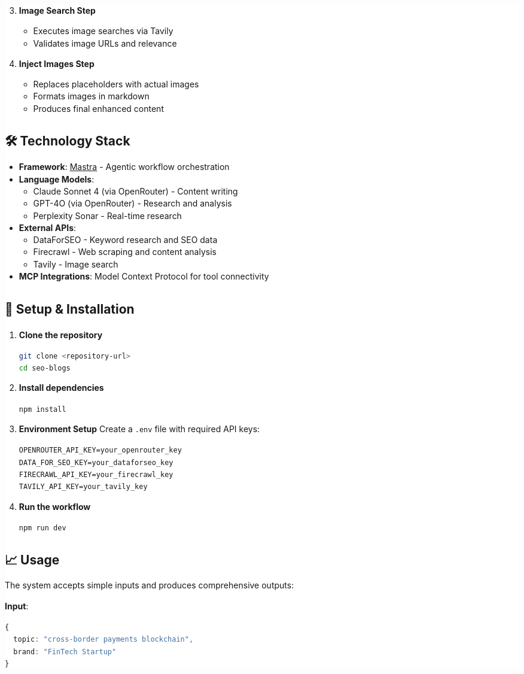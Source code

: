 3. **Image Search Step**
   - Executes image searches via Tavily
   - Validates image URLs and relevance

4. **Inject Images Step**  
   - Replaces placeholders with actual images
   - Formats images in markdown
   - Produces final enhanced content

## 🛠️ Technology Stack

- **Framework**: [Mastra](https://mastra.ai) - Agentic workflow orchestration
- **Language Models**: 
  - Claude Sonnet 4 (via OpenRouter) - Content writing
  - GPT-4O (via OpenRouter) - Research and analysis
  - Perplexity Sonar - Real-time research
- **External APIs**:
  - DataForSEO - Keyword research and SEO data
  - Firecrawl - Web scraping and content analysis  
  - Tavily - Image search
- **MCP Integrations**: Model Context Protocol for tool connectivity

## 🔧 Setup & Installation

1. **Clone the repository**
   ```bash
   git clone <repository-url>
   cd seo-blogs
   ```

2. **Install dependencies**
   ```bash
   npm install
   ```

3. **Environment Setup**
   Create a `.env` file with required API keys:
   ```env
   OPENROUTER_API_KEY=your_openrouter_key
   DATA_FOR_SEO_KEY=your_dataforseo_key  
   FIRECRAWL_API_KEY=your_firecrawl_key
   TAVILY_API_KEY=your_tavily_key
   ```

4. **Run the workflow**
   ```bash
   npm run dev
   ```

## 📈 Usage

The system accepts simple inputs and produces comprehensive outputs:

**Input**:
```typescript
{
  topic: "cross-border payments blockchain",
  brand: "FinTech Startup"
}
```
